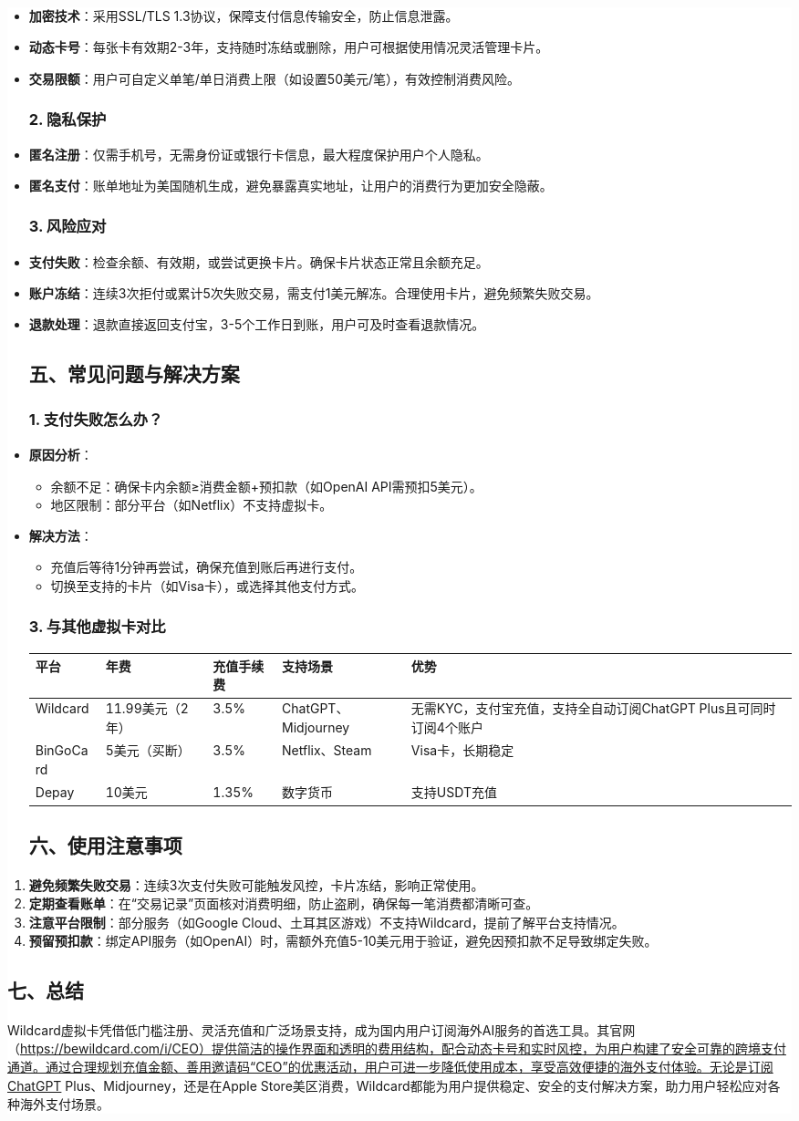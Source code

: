 - **加密技术**：采用SSL/TLS 1.3协议，保障支付信息传输安全，防止信息泄露。
- **动态卡号**：每张卡有效期2-3年，支持随时冻结或删除，用户可根据使用情况灵活管理卡片。
- **交易限额**：用户可自定义单笔/单日消费上限（如设置50美元/笔），有效控制消费风险。
  
  ### 2. 隐私保护
  
- **匿名注册**：仅需手机号，无需身份证或银行卡信息，最大程度保护用户个人隐私。
- **匿名支付**：账单地址为美国随机生成，避免暴露真实地址，让用户的消费行为更加安全隐蔽。
  
  ### 3. 风险应对
  
- **支付失败**：检查余额、有效期，或尝试更换卡片。确保卡片状态正常且余额充足。
- **账户冻结**：连续3次拒付或累计5次失败交易，需支付1美元解冻。合理使用卡片，避免频繁失败交易。
- **退款处理**：退款直接返回支付宝，3-5个工作日到账，用户可及时查看退款情况。
  
  ## 五、常见问题与解决方案
  
  ### 1. 支付失败怎么办？
  
- **原因分析**：
  - 余额不足：确保卡内余额≥消费金额+预扣款（如OpenAI API需预扣5美元）。
  - 地区限制：部分平台（如Netflix）不支持虚拟卡。
- **解决方法**：
  - 充值后等待1分钟再尝试，确保充值到账后再进行支付。
  - 切换至支持的卡片（如Visa卡），或选择其他支付方式。
    
  
  ### 3. 与其他虚拟卡对比
  
  | 平台  | 年费  | 充值手续费 | 支持场景 | 优势  |
  | --- | --- | --- | --- | --- |
  | Wildcard | 11.99美元（2年） | 3.5% | ChatGPT、Midjourney | 无需KYC，支付宝充值，支持全自动订阅ChatGPT Plus且可同时订阅4个账户 |
  | BinGoCard | 5美元（买断） | 3.5% | Netflix、Steam | Visa卡，长期稳定 |
  | Depay | 10美元 | 1.35% | 数字货币 | 支持USDT充值 |
  
  ## 六、使用注意事项
  

1. **避免频繁失败交易**：连续3次支付失败可能触发风控，卡片冻结，影响正常使用。
2. **定期查看账单**：在“交易记录”页面核对消费明细，防止盗刷，确保每一笔消费都清晰可查。
3. **注意平台限制**：部分服务（如Google Cloud、土耳其区游戏）不支持Wildcard，提前了解平台支持情况。
4. **预留预扣款**：绑定API服务（如OpenAI）时，需额外充值5-10美元用于验证，避免因预扣款不足导致绑定失败。
  
  ## 七、总结
  
  Wildcard虚拟卡凭借低门槛注册、灵活充值和广泛场景支持，成为国内用户订阅海外AI服务的首选工具。其官网（https://bewildcard.com/i/CEO）提供简洁的操作界面和透明的费用结构，配合动态卡号和实时风控，为用户构建了安全可靠的跨境支付通道。通过合理规划充值金额、善用邀请码“CEO”的优惠活动，用户可进一步降低使用成本，享受高效便捷的海外支付体验。无论是订阅ChatGPT Plus、Midjourney，还是在Apple Store美区消费，Wildcard都能为用户提供稳定、安全的支付解决方案，助力用户轻松应对各种海外支付场景。
